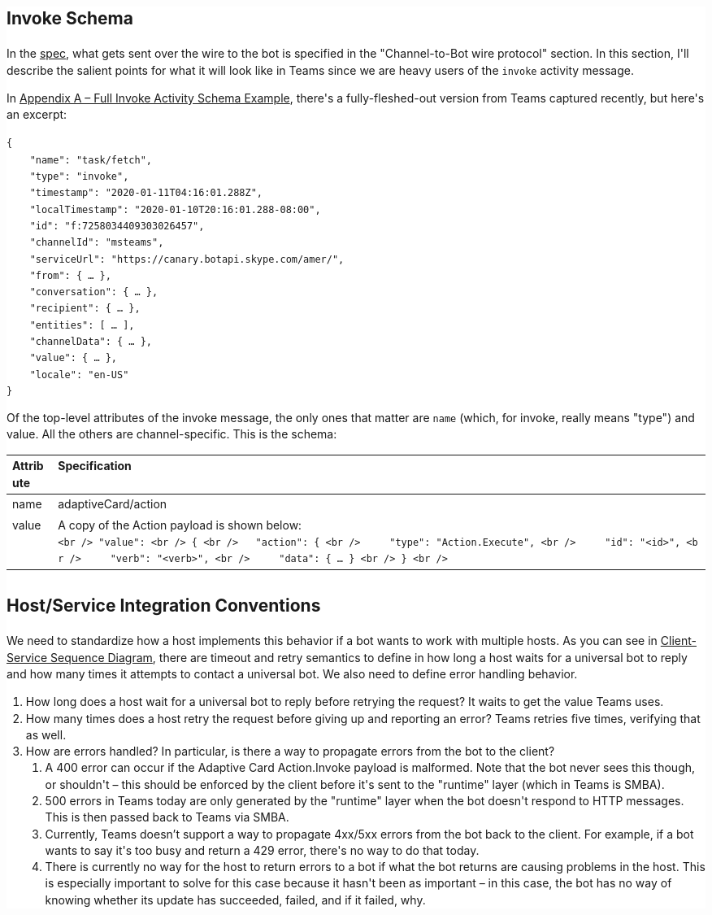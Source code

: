 ## Invoke Schema

In the [spec]( https://microsoft.sharepoint-df.com/:w:/t/AdaptiveAppFrameworkv-team/EVkBNIFHGzdOndgBQvPvGAYBaTMEMGd8vAA8vPBu6cKICA?e=897HmS), what gets sent over the wire to the bot is specified in the "Channel-to-Bot wire protocol" section. In this section, I'll describe the salient points for what it will look like in Teams since we are heavy users of the `invoke` activity message. 

In [Appendix A – Full Invoke Activity Schema Example](#appendix-a-full-invoke-activity-schema-example), there's a fully-fleshed-out version from Teams captured recently, but here's an excerpt:

```
{
    "name": "task/fetch",
    "type": "invoke",
    "timestamp": "2020-01-11T04:16:01.288Z",
    "localTimestamp": "2020-01-10T20:16:01.288-08:00",
    "id": "f:7258034409303026457",
    "channelId": "msteams",
    "serviceUrl": "https://canary.botapi.skype.com/amer/",
    "from": { … },
    "conversation": { … },
    "recipient": { … },
    "entities": [ … ],
    "channelData": { … },
    "value": { … },
    "locale": "en-US"
}
```

Of the top-level attributes of the invoke message, the only ones that matter are `name` (which, for invoke, really means "type") and value. All the others are channel-specific. This is the schema:

|Attribute | Specification |
|:--------------------|:----------------|
|name | adaptiveCard/action |
|value | A copy of the Action payload is shown below: <br /> ``` <br /> "value": <br /> { <br />   "action": { <br />     "type": "Action.Execute", <br />     "id": "<id>", <br />     "verb": "<verb>", <br />     "data": { … } <br /> } <br /> ``` |

## Host/Service Integration Conventions

We need to standardize how a host implements this behavior if a bot wants to work with multiple hosts. As you can see in [Client-Service Sequence Diagram](#client-service-sequence-diagram), there are timeout and retry semantics to define in how long a host waits for a universal bot to reply and how many times it attempts to contact a universal bot. We also need to define error handling behavior.

1. How long does a host wait for a universal bot to reply before retrying the request?
   It waits to get the value Teams uses.
1. How many times does a host retry the request before giving up and reporting an error?
  Teams retries five times, verifying that as well.
1. How are errors handled? In particular, is there a way to propagate errors from the bot to the client?
    1. A 400 error can occur if the Adaptive Card Action.Invoke payload is malformed. Note that the bot never sees this though, or shouldn't – this should be enforced by the client before it's sent to the "runtime" layer (which in Teams is SMBA).
    1. 500 errors in Teams today are only generated by the "runtime" layer when the bot doesn't respond to HTTP messages. This is then passed back to Teams via SMBA.
    1. Currently, Teams doesn’t support a way to propagate 4xx/5xx errors from the bot back to the client. For example, if a bot wants to say it's too busy and return a 429 error, there's no way to do that today.
    1. There is currently no way for the host to return errors to a bot if what the bot returns are causing problems in the host. This is especially important to solve for this case because it hasn't been as important – in this case, the bot has no way of knowing whether its update has succeeded, failed, and if it failed, why.